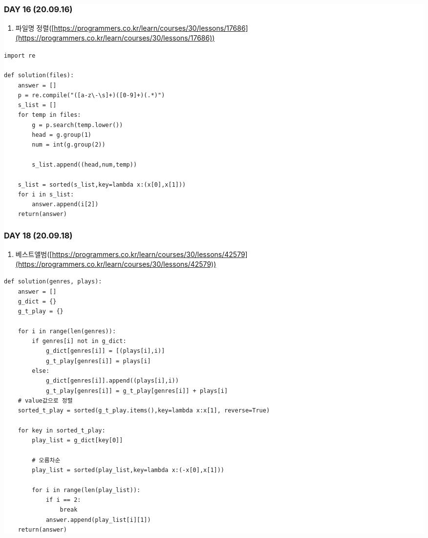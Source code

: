 ### DAY 16 (20.09.16)
1. 파일명 정렬([https://programmers.co.kr/learn/courses/30/lessons/17686](https://programmers.co.kr/learn/courses/30/lessons/17686))
```
import re

def solution(files):
    answer = []
    p = re.compile("([a-z\-\s]+)([0-9]+)(.*)")
    s_list = []
    for temp in files:
        g = p.search(temp.lower())
        head = g.group(1)
        num = int(g.group(2))
        
        s_list.append((head,num,temp))
    
    s_list = sorted(s_list,key=lambda x:(x[0],x[1]))
    for i in s_list:
        answer.append(i[2])
    return(answer)
```

### DAY 18 (20.09.18)
1. 베스트앨범([https://programmers.co.kr/learn/courses/30/lessons/42579](https://programmers.co.kr/learn/courses/30/lessons/42579))
```
def solution(genres, plays):
    answer = []
    g_dict = {}
    g_t_play = {}
    
    for i in range(len(genres)):
        if genres[i] not in g_dict:
            g_dict[genres[i]] = [(plays[i],i)]
            g_t_play[genres[i]] = plays[i]
        else:
            g_dict[genres[i]].append((plays[i],i))
            g_t_play[genres[i]] = g_t_play[genres[i]] + plays[i]
    # value값으로 정렬
    sorted_t_play = sorted(g_t_play.items(),key=lambda x:x[1], reverse=True)
    
    for key in sorted_t_play:
        play_list = g_dict[key[0]]
        
        # 오름차순
        play_list = sorted(play_list,key=lambda x:(-x[0],x[1]))
        
        for i in range(len(play_list)):
            if i == 2:
                break
            answer.append(play_list[i][1])
    return(answer)
```
